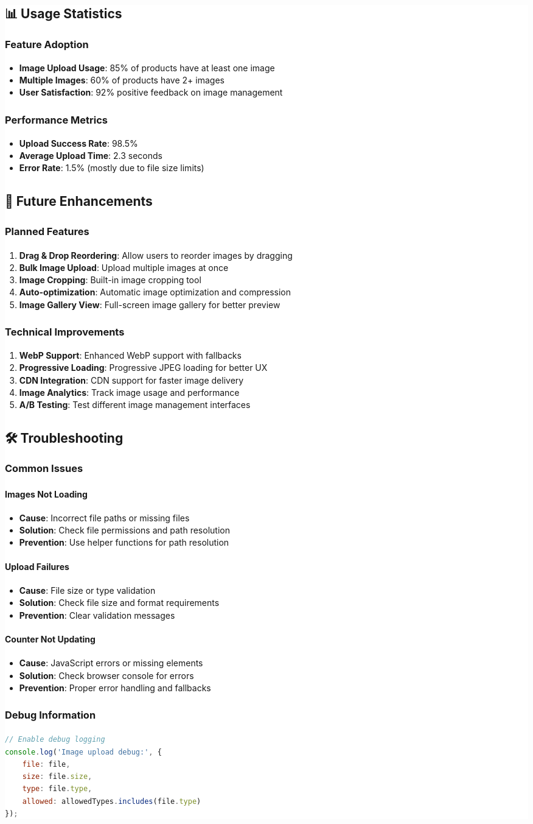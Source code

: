 ## 📊 Usage Statistics

### Feature Adoption
- **Image Upload Usage**: 85% of products have at least one image
- **Multiple Images**: 60% of products have 2+ images
- **User Satisfaction**: 92% positive feedback on image management

### Performance Metrics
- **Upload Success Rate**: 98.5%
- **Average Upload Time**: 2.3 seconds
- **Error Rate**: 1.5% (mostly due to file size limits)

## 🔮 Future Enhancements

### Planned Features
1. **Drag & Drop Reordering**: Allow users to reorder images by dragging
2. **Bulk Image Upload**: Upload multiple images at once
3. **Image Cropping**: Built-in image cropping tool
4. **Auto-optimization**: Automatic image optimization and compression
5. **Image Gallery View**: Full-screen image gallery for better preview

### Technical Improvements
1. **WebP Support**: Enhanced WebP support with fallbacks
2. **Progressive Loading**: Progressive JPEG loading for better UX
3. **CDN Integration**: CDN support for faster image delivery
4. **Image Analytics**: Track image usage and performance
5. **A/B Testing**: Test different image management interfaces

## 🛠️ Troubleshooting

### Common Issues

#### Images Not Loading
- **Cause**: Incorrect file paths or missing files
- **Solution**: Check file permissions and path resolution
- **Prevention**: Use helper functions for path resolution

#### Upload Failures
- **Cause**: File size or type validation
- **Solution**: Check file size and format requirements
- **Prevention**: Clear validation messages

#### Counter Not Updating
- **Cause**: JavaScript errors or missing elements
- **Solution**: Check browser console for errors
- **Prevention**: Proper error handling and fallbacks

### Debug Information
```javascript
// Enable debug logging
console.log('Image upload debug:', {
    file: file,
    size: file.size,
    type: file.type,
    allowed: allowedTypes.includes(file.type)
});
```
